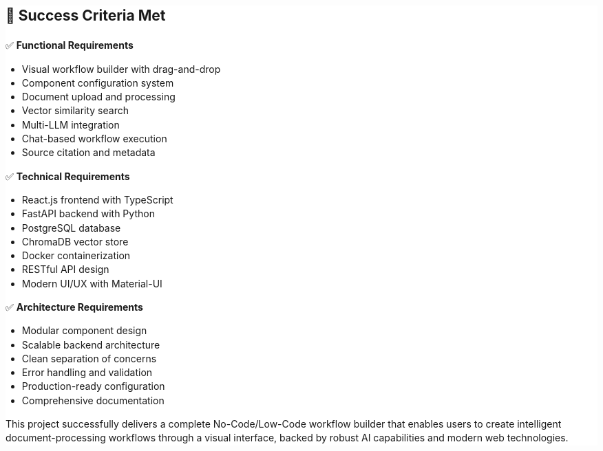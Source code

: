 ## 🎉 Success Criteria Met

✅ **Functional Requirements**
- Visual workflow builder with drag-and-drop
- Component configuration system
- Document upload and processing
- Vector similarity search
- Multi-LLM integration
- Chat-based workflow execution
- Source citation and metadata

✅ **Technical Requirements**
- React.js frontend with TypeScript
- FastAPI backend with Python
- PostgreSQL database
- ChromaDB vector store
- Docker containerization
- RESTful API design
- Modern UI/UX with Material-UI

✅ **Architecture Requirements**
- Modular component design
- Scalable backend architecture
- Clean separation of concerns
- Error handling and validation
- Production-ready configuration
- Comprehensive documentation

This project successfully delivers a complete No-Code/Low-Code workflow builder that enables users to create intelligent document-processing workflows through a visual interface, backed by robust AI capabilities and modern web technologies.
